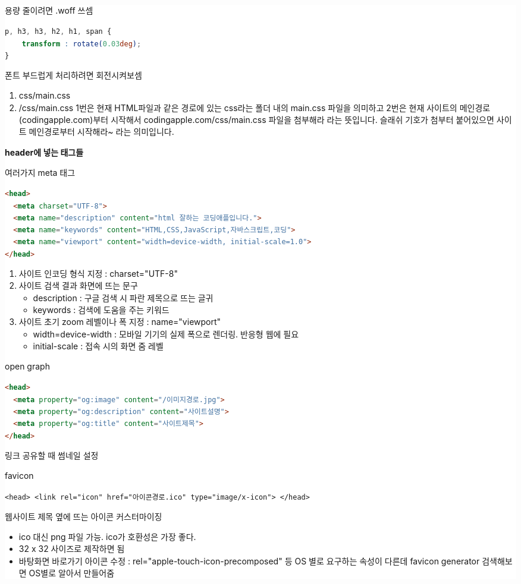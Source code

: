 용량 줄이려면 .woff 쓰셈

```css
p, h3, h3, h2, h1, span {
	transform : rotate(0.03deg);
} 
```
폰트 부드럽게 처리하려면 회전시켜보셈


1. css/main.css
2. /css/main.css
1번은 현재 HTML파일과 같은 경로에 있는 css라는 폴더 내의 main.css 파일을 의미하고
2번은 현재 사이트의 메인경로 (codingapple.com)부터 시작해서 codingapple.com/css/main.css 파일을 첨부해라 라는 뜻입니다.
슬래쉬 기호가 첨부터 붙어있으면 사이트 메인경로부터 시작해라~ 라는 의미입니다.


**header에 넣는 태그들**

여러가지 meta 태그
```html
<head>
  <meta charset="UTF-8">
  <meta name="description" content="html 잘하는 코딩애플입니다.">
  <meta name="keywords" content="HTML,CSS,JavaScript,자바스크립트,코딩">
  <meta name="viewport" content="width=device-width, initial-scale=1.0">
</head>
```

1. 사이트 인코딩 형식 지정 : charset="UTF-8"
2. 사이트 검색 결과 화면에 뜨는 문구
	- description : 구글 검색 시 파란 제목으로 뜨는 글귀
	- keywords : 검색에 도움을 주는 키워드
3. 사이트 초기  zoom 레벨이나 폭 지정 : name="viewport"
	- width=device-width : 모바일 기기의 실제 폭으로 렌더링. 반응형 웹에 필요
	- initial-scale : 접속 시의 화면 줌 레벨

open graph
```html
<head>
  <meta property="og:image" content="/이미지경로.jpg">
  <meta property="og:description" content="사이트설명">
  <meta property="og:title" content="사이트제목">
</head>
```
링크 공유할 때 썸네일 설정

favicon
```
<head> <link rel="icon" href="아이콘경로.ico" type="image/x-icon"> </head>
```
웹사이트 제목 옆에 뜨는 아이콘 커스터마이징
- ico 대신 png 파일 가능. ico가 호환성은 가장 좋다. 
- 32 x 32 사이즈로 제작하면 됨
- 바탕화면 바로가기 아이콘 수정 : rel="apple-touch-icon-precomposed" 등 OS 별로 요구하는 속성이 다른데 favicon generator 검색해보면 OS별로 알아서 만들어줌

